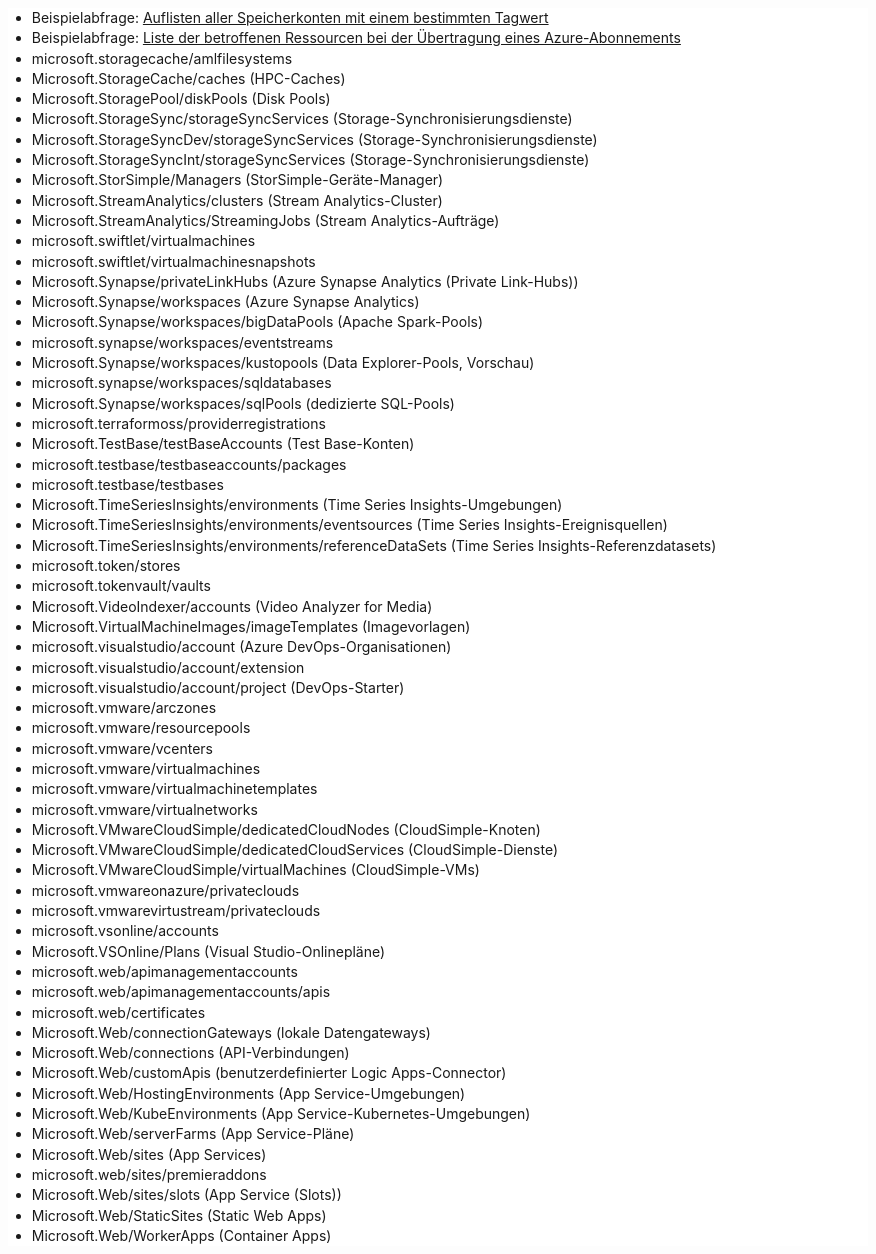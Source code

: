   - Beispielabfrage: [Auflisten aller Speicherkonten mit einem bestimmten Tagwert](../samples/samples-by-category.md#list-all-storage-accounts-with-specific-tag-value)
  - Beispielabfrage: [Liste der betroffenen Ressourcen bei der Übertragung eines Azure-Abonnements](../samples/samples-by-category.md#list-impacted-resources-when-transferring-an-azure-subscription)
- microsoft.storagecache/amlfilesystems
- Microsoft.StorageCache/caches (HPC-Caches)
- Microsoft.StoragePool/diskPools (Disk Pools)
- Microsoft.StorageSync/storageSyncServices (Storage-Synchronisierungsdienste)
- Microsoft.StorageSyncDev/storageSyncServices (Storage-Synchronisierungsdienste)
- Microsoft.StorageSyncInt/storageSyncServices (Storage-Synchronisierungsdienste)
- Microsoft.StorSimple/Managers (StorSimple-Geräte-Manager)
- Microsoft.StreamAnalytics/clusters (Stream Analytics-Cluster)
- Microsoft.StreamAnalytics/StreamingJobs (Stream Analytics-Aufträge)
- microsoft.swiftlet/virtualmachines
- microsoft.swiftlet/virtualmachinesnapshots
- Microsoft.Synapse/privateLinkHubs (Azure Synapse Analytics (Private Link-Hubs))
- Microsoft.Synapse/workspaces (Azure Synapse Analytics)
- Microsoft.Synapse/workspaces/bigDataPools (Apache Spark-Pools)
- microsoft.synapse/workspaces/eventstreams
- Microsoft.Synapse/workspaces/kustopools (Data Explorer-Pools, Vorschau)
- microsoft.synapse/workspaces/sqldatabases
- Microsoft.Synapse/workspaces/sqlPools (dedizierte SQL-Pools)
- microsoft.terraformoss/providerregistrations
- Microsoft.TestBase/testBaseAccounts (Test Base-Konten)
- microsoft.testbase/testbaseaccounts/packages
- microsoft.testbase/testbases
- Microsoft.TimeSeriesInsights/environments (Time Series Insights-Umgebungen)
- Microsoft.TimeSeriesInsights/environments/eventsources (Time Series Insights-Ereignisquellen)
- Microsoft.TimeSeriesInsights/environments/referenceDataSets (Time Series Insights-Referenzdatasets)
- microsoft.token/stores
- microsoft.tokenvault/vaults
- Microsoft.VideoIndexer/accounts (Video Analyzer for Media)
- Microsoft.VirtualMachineImages/imageTemplates (Imagevorlagen)
- microsoft.visualstudio/account (Azure DevOps-Organisationen)
- microsoft.visualstudio/account/extension
- microsoft.visualstudio/account/project (DevOps-Starter)
- microsoft.vmware/arczones
- microsoft.vmware/resourcepools
- microsoft.vmware/vcenters
- microsoft.vmware/virtualmachines
- microsoft.vmware/virtualmachinetemplates
- microsoft.vmware/virtualnetworks
- Microsoft.VMwareCloudSimple/dedicatedCloudNodes (CloudSimple-Knoten)
- Microsoft.VMwareCloudSimple/dedicatedCloudServices (CloudSimple-Dienste)
- Microsoft.VMwareCloudSimple/virtualMachines (CloudSimple-VMs)
- microsoft.vmwareonazure/privateclouds
- microsoft.vmwarevirtustream/privateclouds
- microsoft.vsonline/accounts
- Microsoft.VSOnline/Plans (Visual Studio-Onlinepläne)
- microsoft.web/apimanagementaccounts
- microsoft.web/apimanagementaccounts/apis
- microsoft.web/certificates
- Microsoft.Web/connectionGateways (lokale Datengateways)
- Microsoft.Web/connections (API-Verbindungen)
- Microsoft.Web/customApis (benutzerdefinierter Logic Apps-Connector)
- Microsoft.Web/HostingEnvironments (App Service-Umgebungen)
- Microsoft.Web/KubeEnvironments (App Service-Kubernetes-Umgebungen)
- Microsoft.Web/serverFarms (App Service-Pläne)
- Microsoft.Web/sites (App Services)
- microsoft.web/sites/premieraddons
- Microsoft.Web/sites/slots (App Service (Slots))
- Microsoft.Web/StaticSites (Static Web Apps)
- Microsoft.Web/WorkerApps (Container Apps)
